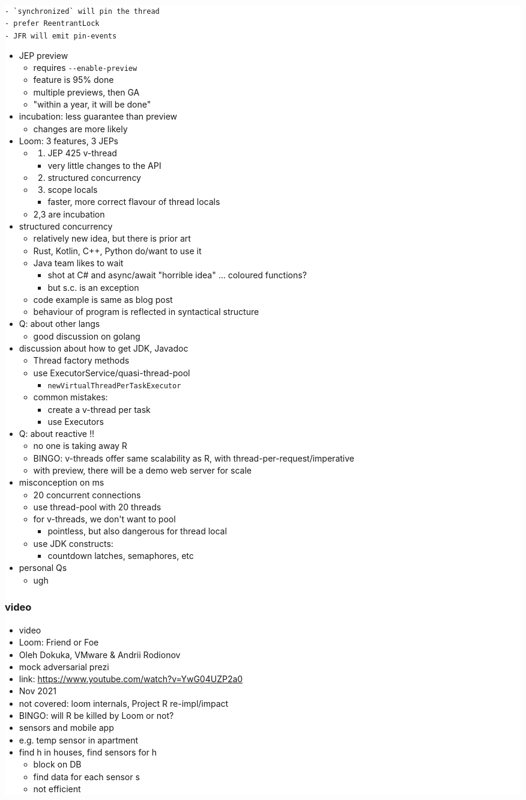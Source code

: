     - `synchronized` will pin the thread
    - prefer ReentrantLock 
    - JFR will emit pin-events
* JEP preview
    - requires `--enable-preview`
    - feature is 95% done
    - multiple previews, then GA
    - "within a year, it will be done"
* incubation: less guarantee than preview
    - changes are more likely
* Loom: 3 features, 3 JEPs
    - 1. JEP 425 v-thread
        - very little changes to the API
    - 2. structured concurrency 
    - 3. scope locals
        - faster, more correct flavour of thread locals
    - 2,3 are incubation
* structured concurrency
    - relatively new idea, but there is prior art
    - Rust, Kotlin, C++, Python do/want to use it
    - Java team likes to wait
        - shot at C# and async/await "horrible idea" ... coloured functions? 
        - but s.c. is an exception
    - code example is same as blog post
    - behaviour of program is reflected in syntactical structure
* Q: about other langs
    - good discussion on golang
* discussion about how to get JDK, Javadoc
    - Thread factory methods
    - use ExecutorService/quasi-thread-pool 
        - `newVirtualThreadPerTaskExecutor`
    - common mistakes:
        - create a v-thread per task
        - use Executors
* Q: about reactive !!
    - no one is taking away R
    - BINGO: v-threads offer same scalability as R, with thread-per-request/imperative
    - with preview, there will be a demo web server for scale
* misconception on ms
    - 20 concurrent connections 
    - use thread-pool with 20 threads
    - for v-threads, we don't want to pool
        - pointless, but also dangerous for thread local
    - use JDK constructs:
        - countdown latches, semaphores, etc
* personal Qs
    - ugh

### video

* video
* Loom: Friend or Foe
* Oleh Dokuka, VMware & Andrii Rodionov
* mock adversarial prezi
* link: https://www.youtube.com/watch?v=YwG04UZP2a0
* Nov 2021
* not covered: loom internals, Project R re-impl/impact  
* BINGO: will R be killed by Loom or not?
* sensors and mobile app
* e.g. temp sensor in apartment
* find h in houses, find sensors for h 
    - block on DB
    - find data for each sensor s
    - not efficient